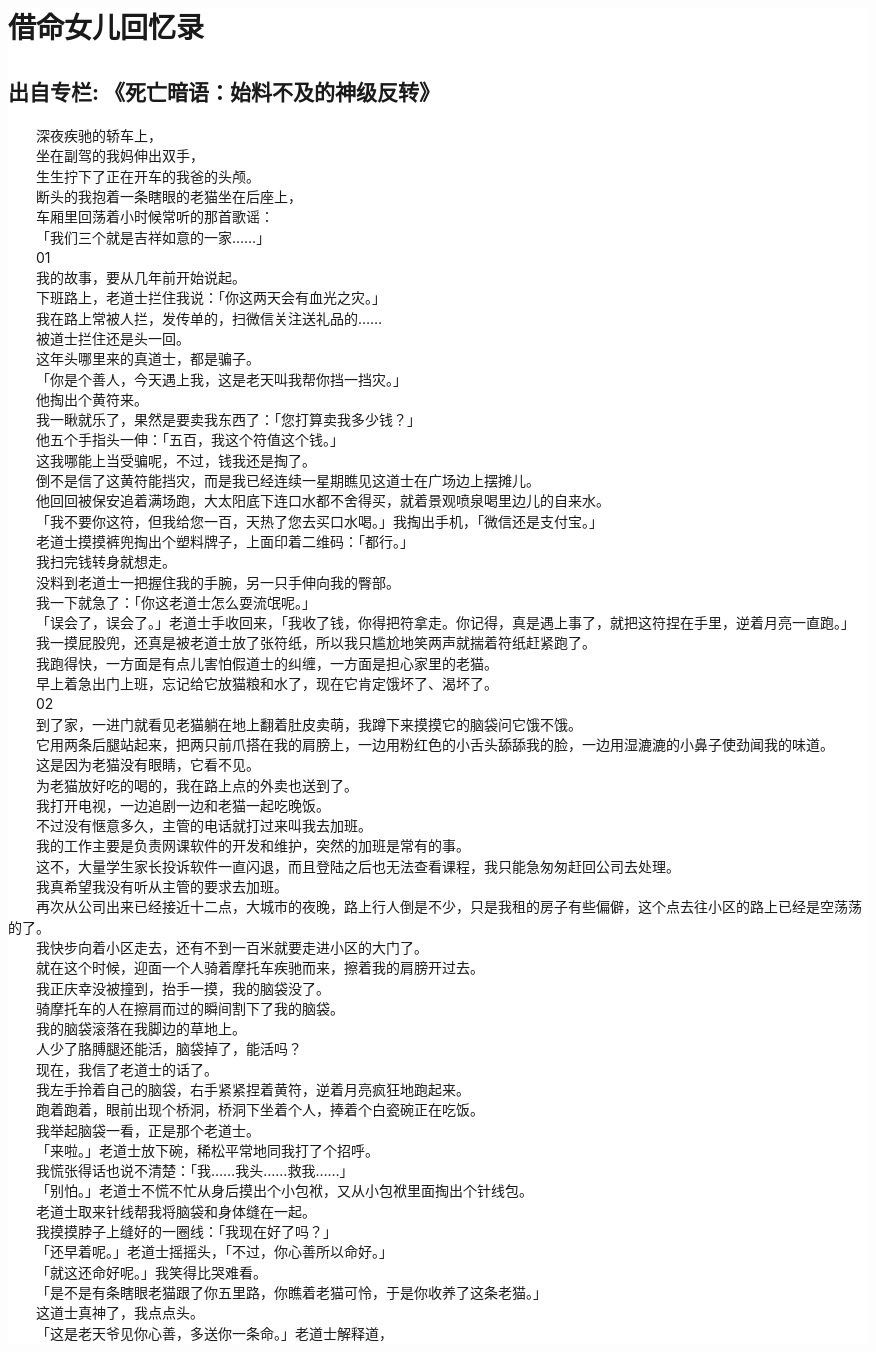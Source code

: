 # 借命女儿回忆录  
## 出自专栏: 《死亡暗语：始料不及的神级反转》  
&emsp;&emsp;深夜疾驰的轿车上，  
&emsp;&emsp;坐在副驾的我妈伸出双手，  
&emsp;&emsp;生生拧下了正在开车的我爸的头颅。  
&emsp;&emsp;断头的我抱着一条瞎眼的老猫坐在后座上，  
&emsp;&emsp;车厢里回荡着小时候常听的那首歌谣：  
&emsp;&emsp;「我们三个就是吉祥如意的一家……」  
&emsp;&emsp;01  
&emsp;&emsp;我的故事，要从几年前开始说起。  
&emsp;&emsp;下班路上，老道士拦住我说：「你这两天会有血光之灾。」  
&emsp;&emsp;我在路上常被人拦，发传单的，扫微信关注送礼品的……  
&emsp;&emsp;被道士拦住还是头一回。  
&emsp;&emsp;这年头哪里来的真道士，都是骗子。  
&emsp;&emsp;「你是个善人，今天遇上我，这是老天叫我帮你挡一挡灾。」  
&emsp;&emsp;他掏出个黄符来。  
&emsp;&emsp;我一瞅就乐了，果然是要卖我东西了：「您打算卖我多少钱？」  
&emsp;&emsp;他五个手指头一伸：「五百，我这个符值这个钱。」  
&emsp;&emsp;这我哪能上当受骗呢，不过，钱我还是掏了。  
&emsp;&emsp;倒不是信了这黄符能挡灾，而是我已经连续一星期瞧见这道士在广场边上摆摊儿。  
&emsp;&emsp;他回回被保安追着满场跑，大太阳底下连口水都不舍得买，就着景观喷泉喝里边儿的自来水。  
&emsp;&emsp;「我不要你这符，但我给您一百，天热了您去买口水喝。」我掏出手机，「微信还是支付宝。」  
&emsp;&emsp;老道士摸摸裤兜掏出个塑料牌子，上面印着二维码：「都行。」  
&emsp;&emsp;我扫完钱转身就想走。  
&emsp;&emsp;没料到老道士一把握住我的手腕，另一只手伸向我的臀部。  
&emsp;&emsp;我一下就急了：「你这老道士怎么耍流氓呢。」  
&emsp;&emsp;「误会了，误会了。」老道士手收回来，「我收了钱，你得把符拿走。你记得，真是遇上事了，就把这符捏在手里，逆着月亮一直跑。」  
&emsp;&emsp;我一摸屁股兜，还真是被老道士放了张符纸，所以我只尴尬地笑两声就揣着符纸赶紧跑了。  
&emsp;&emsp;我跑得快，一方面是有点儿害怕假道士的纠缠，一方面是担心家里的老猫。  
&emsp;&emsp;早上着急出门上班，忘记给它放猫粮和水了，现在它肯定饿坏了、渴坏了。  
&emsp;&emsp;02  
&emsp;&emsp;到了家，一进门就看见老猫躺在地上翻着肚皮卖萌，我蹲下来摸摸它的脑袋问它饿不饿。  
&emsp;&emsp;它用两条后腿站起来，把两只前爪搭在我的肩膀上，一边用粉红色的小舌头舔舔我的脸，一边用湿漉漉的小鼻子使劲闻我的味道。  
&emsp;&emsp;这是因为老猫没有眼睛，它看不见。  
&emsp;&emsp;为老猫放好吃的喝的，我在路上点的外卖也送到了。  
&emsp;&emsp;我打开电视，一边追剧一边和老猫一起吃晚饭。  
&emsp;&emsp;不过没有惬意多久，主管的电话就打过来叫我去加班。  
&emsp;&emsp;我的工作主要是负责网课软件的开发和维护，突然的加班是常有的事。  
&emsp;&emsp;这不，大量学生家长投诉软件一直闪退，而且登陆之后也无法查看课程，我只能急匆匆赶回公司去处理。  
&emsp;&emsp;我真希望我没有听从主管的要求去加班。  
&emsp;&emsp;再次从公司出来已经接近十二点，大城市的夜晚，路上行人倒是不少，只是我租的房子有些偏僻，这个点去往小区的路上已经是空荡荡的了。  
&emsp;&emsp;我快步向着小区走去，还有不到一百米就要走进小区的大门了。  
&emsp;&emsp;就在这个时候，迎面一个人骑着摩托车疾驰而来，擦着我的肩膀开过去。  
&emsp;&emsp;我正庆幸没被撞到，抬手一摸，我的脑袋没了。  
&emsp;&emsp;骑摩托车的人在擦肩而过的瞬间割下了我的脑袋。  
&emsp;&emsp;我的脑袋滚落在我脚边的草地上。  
&emsp;&emsp;人少了胳膊腿还能活，脑袋掉了，能活吗？  
&emsp;&emsp;现在，我信了老道士的话了。  
&emsp;&emsp;我左手拎着自己的脑袋，右手紧紧捏着黄符，逆着月亮疯狂地跑起来。  
&emsp;&emsp;跑着跑着，眼前出现个桥洞，桥洞下坐着个人，捧着个白瓷碗正在吃饭。  
&emsp;&emsp;我举起脑袋一看，正是那个老道士。  
&emsp;&emsp;「来啦。」老道士放下碗，稀松平常地同我打了个招呼。  
&emsp;&emsp;我慌张得话也说不清楚：「我……我头……救我……」  
&emsp;&emsp;「别怕。」老道士不慌不忙从身后摸出个小包袱，又从小包袱里面掏出个针线包。  
&emsp;&emsp;老道士取来针线帮我将脑袋和身体缝在一起。  
&emsp;&emsp;我摸摸脖子上缝好的一圈线：「我现在好了吗？」  
&emsp;&emsp;「还早着呢。」老道士摇摇头，「不过，你心善所以命好。」  
&emsp;&emsp;「就这还命好呢。」我笑得比哭难看。  
&emsp;&emsp;「是不是有条瞎眼老猫跟了你五里路，你瞧着老猫可怜，于是你收养了这条老猫。」  
&emsp;&emsp;这道士真神了，我点点头。  
&emsp;&emsp;「这是老天爷见你心善，多送你一条命。」老道士解释道，  